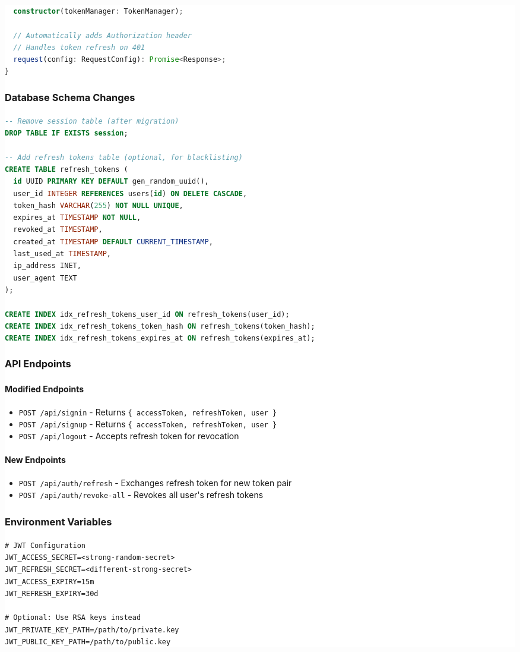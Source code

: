 ```typescript
  constructor(tokenManager: TokenManager);
  
  // Automatically adds Authorization header
  // Handles token refresh on 401
  request(config: RequestConfig): Promise<Response>;
}
```

### Database Schema Changes

```sql
-- Remove session table (after migration)
DROP TABLE IF EXISTS session;

-- Add refresh tokens table (optional, for blacklisting)
CREATE TABLE refresh_tokens (
  id UUID PRIMARY KEY DEFAULT gen_random_uuid(),
  user_id INTEGER REFERENCES users(id) ON DELETE CASCADE,
  token_hash VARCHAR(255) NOT NULL UNIQUE,
  expires_at TIMESTAMP NOT NULL,
  revoked_at TIMESTAMP,
  created_at TIMESTAMP DEFAULT CURRENT_TIMESTAMP,
  last_used_at TIMESTAMP,
  ip_address INET,
  user_agent TEXT
);

CREATE INDEX idx_refresh_tokens_user_id ON refresh_tokens(user_id);
CREATE INDEX idx_refresh_tokens_token_hash ON refresh_tokens(token_hash);
CREATE INDEX idx_refresh_tokens_expires_at ON refresh_tokens(expires_at);
```

### API Endpoints

#### Modified Endpoints
- `POST /api/signin` - Returns `{ accessToken, refreshToken, user }`
- `POST /api/signup` - Returns `{ accessToken, refreshToken, user }`
- `POST /api/logout` - Accepts refresh token for revocation

#### New Endpoints
- `POST /api/auth/refresh` - Exchanges refresh token for new token pair
- `POST /api/auth/revoke-all` - Revokes all user's refresh tokens

### Environment Variables

```env
# JWT Configuration
JWT_ACCESS_SECRET=<strong-random-secret>
JWT_REFRESH_SECRET=<different-strong-secret>
JWT_ACCESS_EXPIRY=15m
JWT_REFRESH_EXPIRY=30d

# Optional: Use RSA keys instead
JWT_PRIVATE_KEY_PATH=/path/to/private.key
JWT_PUBLIC_KEY_PATH=/path/to/public.key
```
